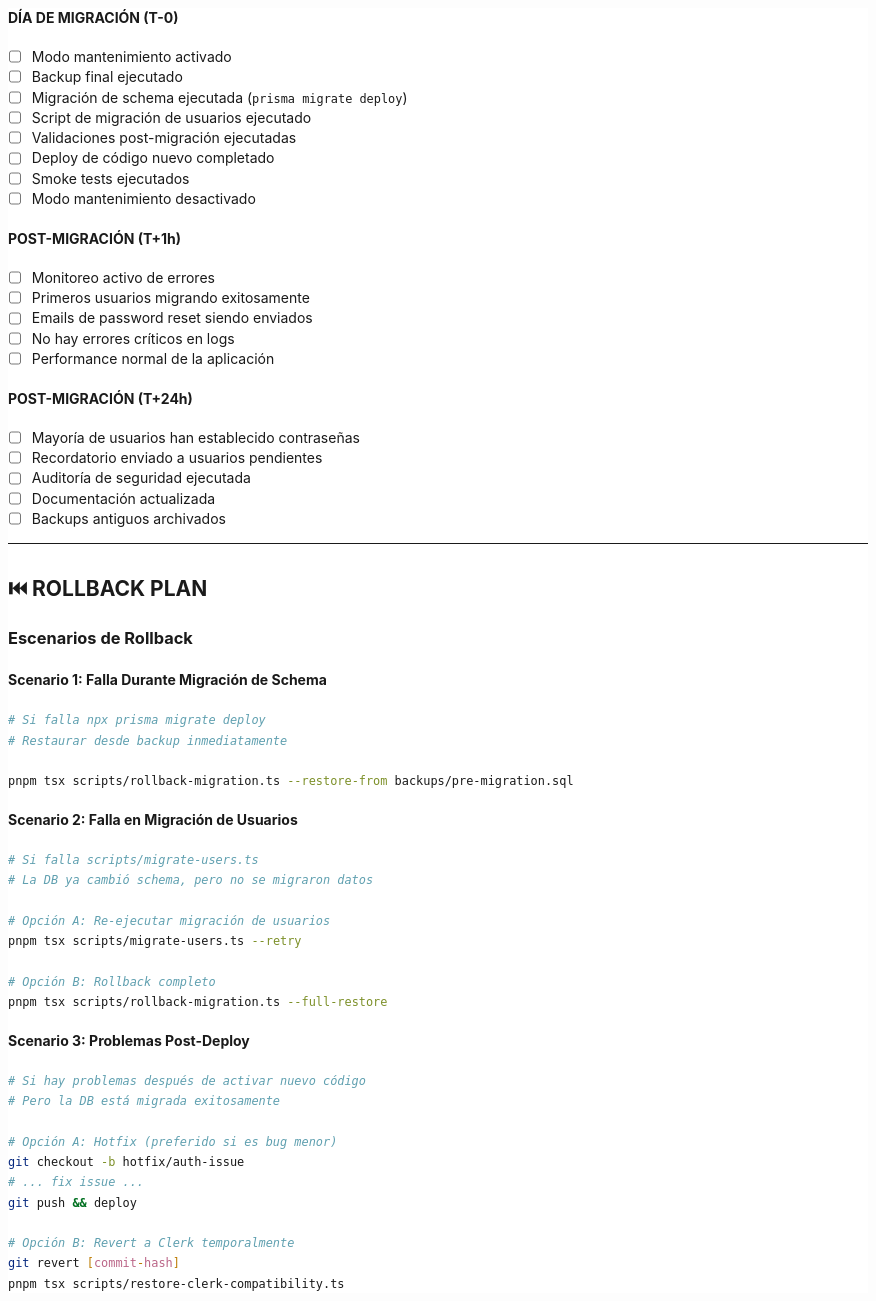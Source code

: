 #### DÍA DE MIGRACIÓN (T-0)
- [ ] Modo mantenimiento activado
- [ ] Backup final ejecutado
- [ ] Migración de schema ejecutada (`prisma migrate deploy`)
- [ ] Script de migración de usuarios ejecutado
- [ ] Validaciones post-migración ejecutadas
- [ ] Deploy de código nuevo completado
- [ ] Smoke tests ejecutados
- [ ] Modo mantenimiento desactivado

#### POST-MIGRACIÓN (T+1h)
- [ ] Monitoreo activo de errores
- [ ] Primeros usuarios migrando exitosamente
- [ ] Emails de password reset siendo enviados
- [ ] No hay errores críticos en logs
- [ ] Performance normal de la aplicación

#### POST-MIGRACIÓN (T+24h)
- [ ] Mayoría de usuarios han establecido contraseñas
- [ ] Recordatorio enviado a usuarios pendientes
- [ ] Auditoría de seguridad ejecutada
- [ ] Documentación actualizada
- [ ] Backups antiguos archivados

---

## ⏮️ ROLLBACK PLAN

### Escenarios de Rollback

#### Scenario 1: Falla Durante Migración de Schema
```bash
# Si falla npx prisma migrate deploy
# Restaurar desde backup inmediatamente

pnpm tsx scripts/rollback-migration.ts --restore-from backups/pre-migration.sql
```

#### Scenario 2: Falla en Migración de Usuarios
```bash
# Si falla scripts/migrate-users.ts
# La DB ya cambió schema, pero no se migraron datos

# Opción A: Re-ejecutar migración de usuarios
pnpm tsx scripts/migrate-users.ts --retry

# Opción B: Rollback completo
pnpm tsx scripts/rollback-migration.ts --full-restore
```

#### Scenario 3: Problemas Post-Deploy
```bash
# Si hay problemas después de activar nuevo código
# Pero la DB está migrada exitosamente

# Opción A: Hotfix (preferido si es bug menor)
git checkout -b hotfix/auth-issue
# ... fix issue ...
git push && deploy

# Opción B: Revert a Clerk temporalmente
git revert [commit-hash]
pnpm tsx scripts/restore-clerk-compatibility.ts
```